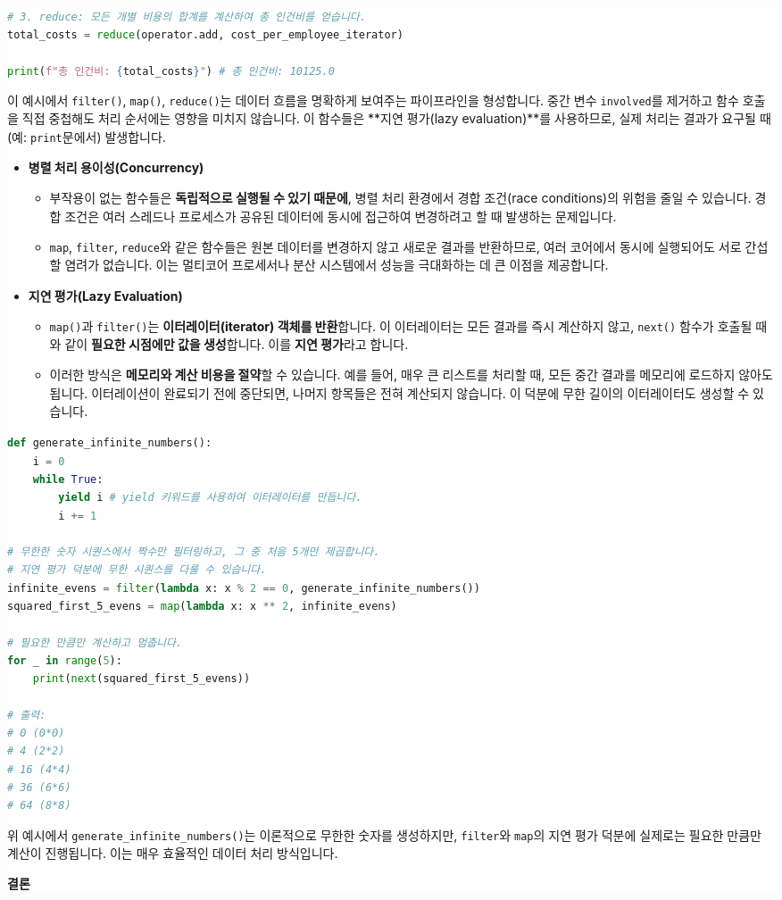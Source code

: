 ```python
# 3. reduce: 모든 개별 비용의 합계를 계산하여 총 인건비를 얻습니다.
total_costs = reduce(operator.add, cost_per_employee_iterator)

print(f"총 인건비: {total_costs}") # 총 인건비: 10125.0
```
    
이 예시에서 `filter()`, `map()`, `reduce()`는 데이터 흐름을 명확하게 보여주는 파이프라인을 형성합니다. 중간 변수 `involved`를 제거하고 함수 호출을 직접 중첩해도 처리 순서에는 영향을 미치지 않습니다. 이 함수들은 **지연 평가(lazy evaluation)**를 사용하므로, 실제 처리는 결과가 요구될 때 (예: `print`문에서) 발생합니다.
    
- **병렬 처리 용이성(Concurrency)**
    
    - 부작용이 없는 함수들은 **독립적으로 실행될 수 있기 때문에**, 병렬 처리 환경에서 경합 조건(race conditions)의 위험을 줄일 수 있습니다. 경합 조건은 여러 스레드나 프로세스가 공유된 데이터에 동시에 접근하여 변경하려고 할 때 발생하는 문제입니다.
        
    - `map`, `filter`, `reduce`와 같은 함수들은 원본 데이터를 변경하지 않고 새로운 결과를 반환하므로, 여러 코어에서 동시에 실행되어도 서로 간섭할 염려가 없습니다. 이는 멀티코어 프로세서나 분산 시스템에서 성능을 극대화하는 데 큰 이점을 제공합니다.
        
- **지연 평가(Lazy Evaluation)**
    
    - `map()`과 `filter()`는 **이터레이터(iterator) 객체를 반환**합니다. 이 이터레이터는 모든 결과를 즉시 계산하지 않고, `next()` 함수가 호출될 때와 같이 **필요한 시점에만 값을 생성**합니다. 이를 **지연 평가**라고 합니다.
        
    - 이러한 방식은 **메모리와 계산 비용을 절약**할 수 있습니다. 예를 들어, 매우 큰 리스트를 처리할 때, 모든 중간 결과를 메모리에 로드하지 않아도 됩니다. 이터레이션이 완료되기 전에 중단되면, 나머지 항목들은 전혀 계산되지 않습니다. 이 덕분에 무한 길이의 이터레이터도 생성할 수 있습니다.
          
```python
def generate_infinite_numbers():
	i = 0
	while True:
		yield i # yield 키워드를 사용하여 이터레이터를 만듭니다.
		i += 1

# 무한한 숫자 시퀀스에서 짝수만 필터링하고, 그 중 처음 5개만 제곱합니다.
# 지연 평가 덕분에 무한 시퀀스를 다룰 수 있습니다.
infinite_evens = filter(lambda x: x % 2 == 0, generate_infinite_numbers())
squared_first_5_evens = map(lambda x: x ** 2, infinite_evens)

# 필요한 만큼만 계산하고 멈춥니다.
for _ in range(5):
	print(next(squared_first_5_evens))

# 출력:
# 0 (0*0)
# 4 (2*2)
# 16 (4*4)
# 36 (6*6)
# 64 (8*8)
```
    
위 예시에서 `generate_infinite_numbers()`는 이론적으로 무한한 숫자를 생성하지만, `filter`와 `map`의 지연 평가 덕분에 실제로는 필요한 만큼만 계산이 진행됩니다. 이는 매우 효율적인 데이터 처리 방식입니다.
    

**결론**
